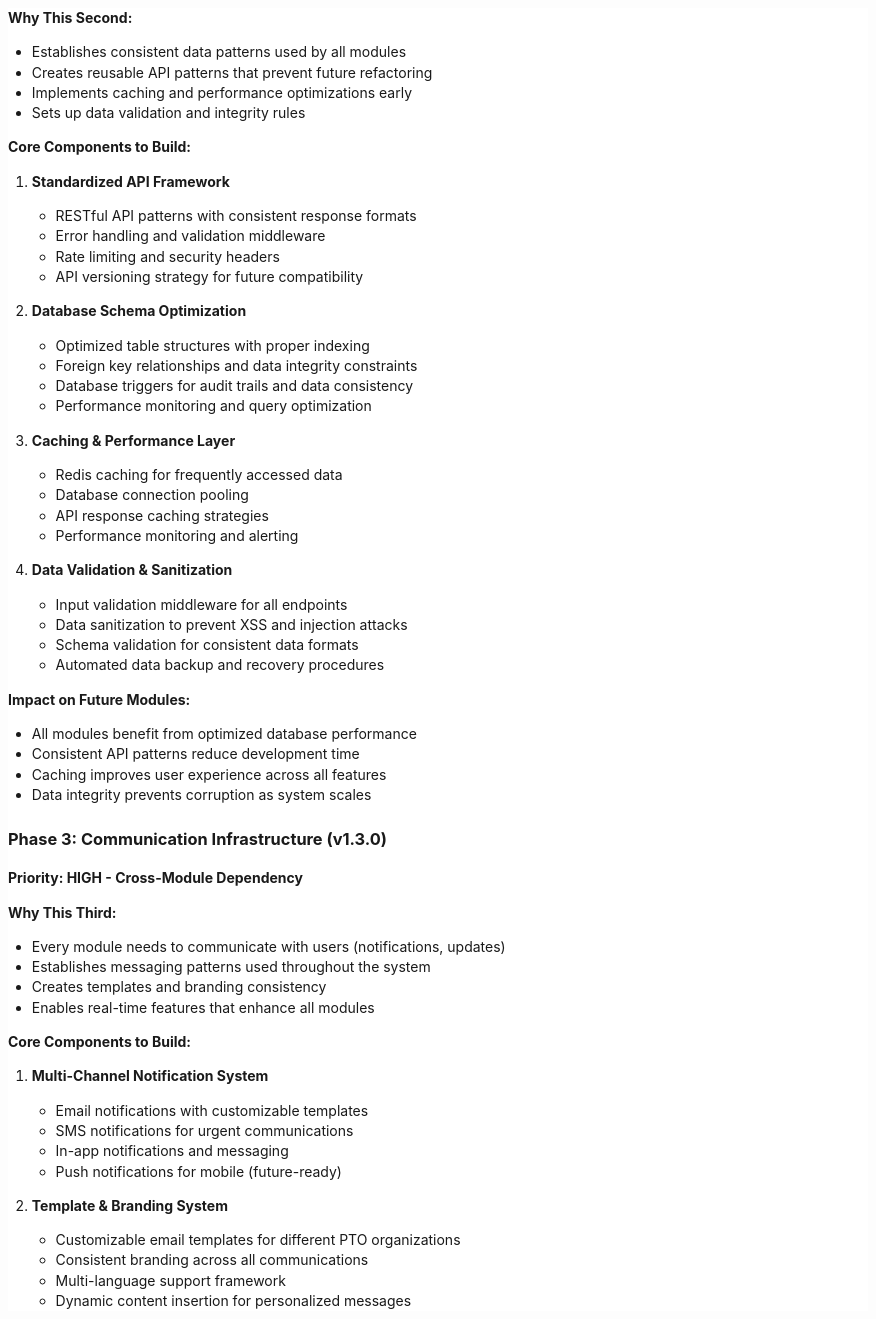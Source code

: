 **Why This Second:**
- Establishes consistent data patterns used by all modules
- Creates reusable API patterns that prevent future refactoring
- Implements caching and performance optimizations early
- Sets up data validation and integrity rules

**Core Components to Build:**
1. **Standardized API Framework**
   - RESTful API patterns with consistent response formats
   - Error handling and validation middleware
   - Rate limiting and security headers
   - API versioning strategy for future compatibility

2. **Database Schema Optimization**
   - Optimized table structures with proper indexing
   - Foreign key relationships and data integrity constraints
   - Database triggers for audit trails and data consistency
   - Performance monitoring and query optimization

3. **Caching & Performance Layer**
   - Redis caching for frequently accessed data
   - Database connection pooling
   - API response caching strategies
   - Performance monitoring and alerting

4. **Data Validation & Sanitization**
   - Input validation middleware for all endpoints
   - Data sanitization to prevent XSS and injection attacks
   - Schema validation for consistent data formats
   - Automated data backup and recovery procedures

**Impact on Future Modules:**
- All modules benefit from optimized database performance
- Consistent API patterns reduce development time
- Caching improves user experience across all features
- Data integrity prevents corruption as system scales

### Phase 3: Communication Infrastructure (v1.3.0)
**Priority: HIGH - Cross-Module Dependency**

**Why This Third:**
- Every module needs to communicate with users (notifications, updates)
- Establishes messaging patterns used throughout the system
- Creates templates and branding consistency
- Enables real-time features that enhance all modules

**Core Components to Build:**
1. **Multi-Channel Notification System**
   - Email notifications with customizable templates
   - SMS notifications for urgent communications
   - In-app notifications and messaging
   - Push notifications for mobile (future-ready)

2. **Template & Branding System**
   - Customizable email templates for different PTO organizations
   - Consistent branding across all communications
   - Multi-language support framework
   - Dynamic content insertion for personalized messages
